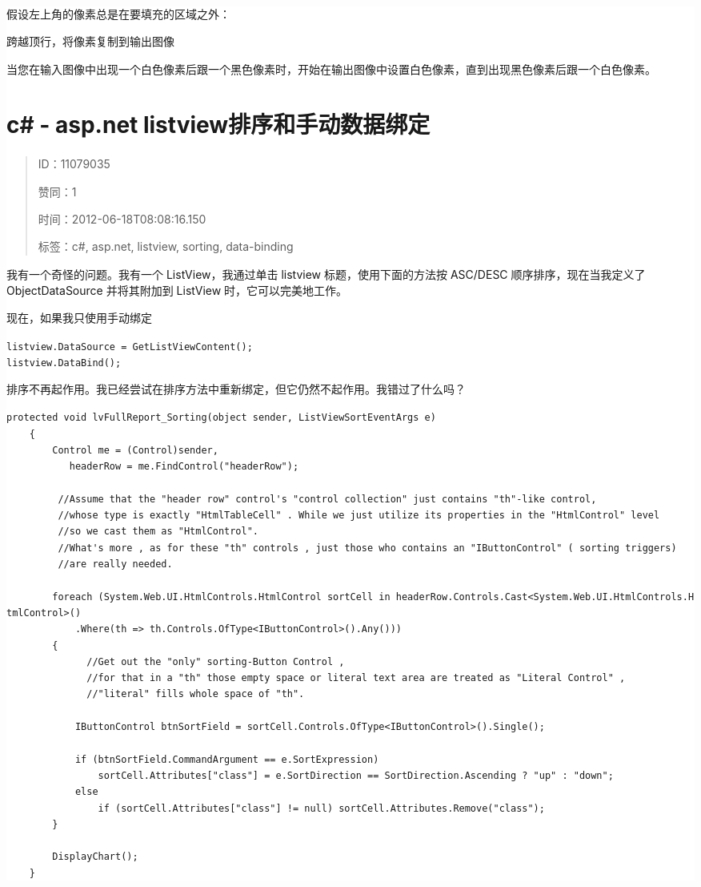 假设左上角的像素总是在要填充的区域之外：

跨越顶行，将像素复制到输出图像

当您在输入图像中出现一个白色像素后跟一个黑色像素时，开始在输出图像中设置白色像素，直到出现黑色像素后跟一个白色像素。

# c# - asp.net listview排序和手动数据绑定

> ID：11079035
> 
> 赞同：1
> 
> 时间：2012-06-18T08:08:16.150
> 
> 标签：c#, asp.net, listview, sorting, data-binding

我有一个奇怪的问题。我有一个 ListView，我通过单击 listview 标题，使用下面的方法按 ASC/DESC 顺序排序，现在当我定义了 ObjectDataSource 并将其附加到 ListView 时，它可以完美地工作。

现在，如果我只使用手动绑定

```
listview.DataSource = GetListViewContent();
listview.DataBind(); 
```

排序不再起作用。我已经尝试在排序方法中重新绑定，但它仍然不起作用。我错过了什么吗？

```
protected void lvFullReport_Sorting(object sender, ListViewSortEventArgs e)
    {
        Control me = (Control)sender,
           headerRow = me.FindControl("headerRow");

         //Assume that the "header row" control's "control collection" just contains "th"-like control,
         //whose type is exactly "HtmlTableCell" . While we just utilize its properties in the "HtmlControl" level
         //so we cast them as "HtmlControl".
         //What's more , as for these "th" controls , just those who contains an "IButtonControl" ( sorting triggers)
         //are really needed.

        foreach (System.Web.UI.HtmlControls.HtmlControl sortCell in headerRow.Controls.Cast<System.Web.UI.HtmlControls.HtmlControl>()
            .Where(th => th.Controls.OfType<IButtonControl>().Any()))
        {
              //Get out the "only" sorting-Button Control ,
              //for that in a "th" those empty space or literal text area are treated as "Literal Control" ,
              //"literal" fills whole space of "th".

            IButtonControl btnSortField = sortCell.Controls.OfType<IButtonControl>().Single();

            if (btnSortField.CommandArgument == e.SortExpression)
                sortCell.Attributes["class"] = e.SortDirection == SortDirection.Ascending ? "up" : "down";
            else
                if (sortCell.Attributes["class"] != null) sortCell.Attributes.Remove("class");
        }

        DisplayChart();
    } 
```
